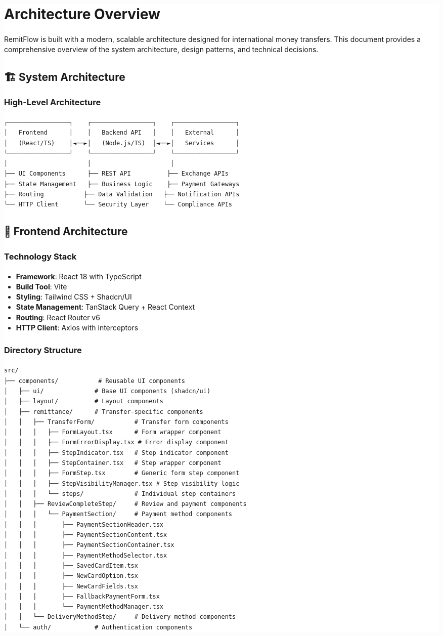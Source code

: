 
# Architecture Overview

RemitFlow is built with a modern, scalable architecture designed for international money transfers. This document provides a comprehensive overview of the system architecture, design patterns, and technical decisions.

## 🏗️ System Architecture

### High-Level Architecture

```
┌─────────────────┐    ┌─────────────────┐    ┌─────────────────┐
│   Frontend      │    │   Backend API   │    │   External      │
│   (React/TS)    │◄──►│   (Node.js/TS)  │◄──►│   Services      │
└─────────────────┘    └─────────────────┘    └─────────────────┘
│                      │                      │
├── UI Components      ├── REST API          ├── Exchange APIs
├── State Management   ├── Business Logic    ├── Payment Gateways
├── Routing           ├── Data Validation   ├── Notification APIs
└── HTTP Client       └── Security Layer    └── Compliance APIs
```

## 🎯 Frontend Architecture

### Technology Stack

- **Framework**: React 18 with TypeScript
- **Build Tool**: Vite
- **Styling**: Tailwind CSS + Shadcn/UI
- **State Management**: TanStack Query + React Context
- **Routing**: React Router v6
- **HTTP Client**: Axios with interceptors

### Directory Structure

```
src/
├── components/           # Reusable UI components
│   ├── ui/              # Base UI components (shadcn/ui)
│   ├── layout/          # Layout components
│   ├── remittance/      # Transfer-specific components
│   │   ├── TransferForm/           # Transfer form components
│   │   │   ├── FormLayout.tsx      # Form wrapper component
│   │   │   ├── FormErrorDisplay.tsx # Error display component
│   │   │   ├── StepIndicator.tsx   # Step indicator component
│   │   │   ├── StepContainer.tsx   # Step wrapper component
│   │   │   ├── FormStep.tsx        # Generic form step component
│   │   │   ├── StepVisibilityManager.tsx # Step visibility logic
│   │   │   └── steps/              # Individual step containers
│   │   ├── ReviewCompleteStep/     # Review and payment components
│   │   │   └── PaymentSection/     # Payment method components
│   │   │       ├── PaymentSectionHeader.tsx
│   │   │       ├── PaymentSectionContent.tsx
│   │   │       ├── PaymentSectionContainer.tsx
│   │   │       ├── PaymentMethodSelector.tsx
│   │   │       ├── SavedCardItem.tsx
│   │   │       ├── NewCardOption.tsx
│   │   │       ├── NewCardFields.tsx
│   │   │       ├── FallbackPaymentForm.tsx
│   │   │       └── PaymentMethodManager.tsx
│   │   └── DeliveryMethodStep/     # Delivery method components
│   └── auth/            # Authentication components
```